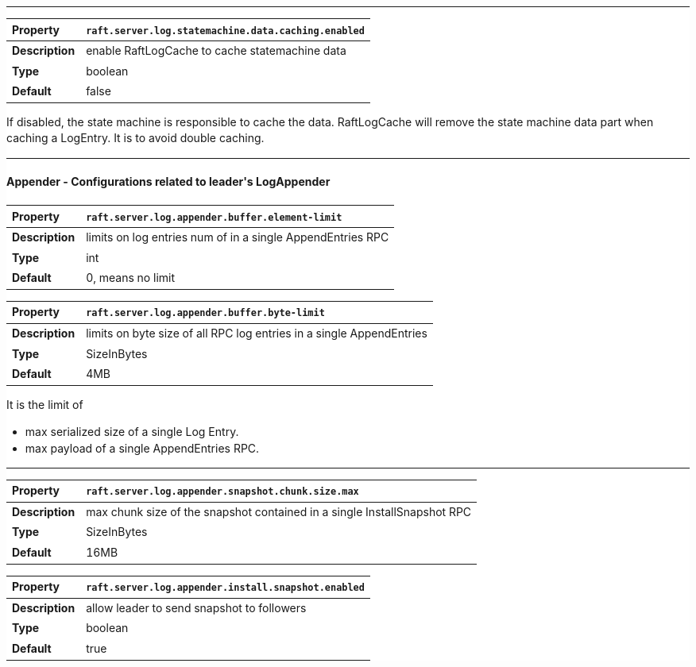 --------------------------------------------------------------------------------

| **Property**    | `raft.server.log.statemachine.data.caching.enabled` |
|:----------------|:----------------------------------------------------|
| **Description** | enable RaftLogCache to cache statemachine data      |
| **Type**        | boolean                                             |
| **Default**     | false                                               |

If disabled, the state machine is responsible to cache the data.
RaftLogCache will remove the state machine data part when caching a LogEntry.
It is to avoid double caching.

--------------------------------------------------------------------------------

#### Appender - Configurations related to leader's LogAppender

| **Property**    | `raft.server.log.appender.buffer.element-limit`            |
|:----------------|:-----------------------------------------------------------|
| **Description** | limits on log entries num of in a single AppendEntries RPC |
| **Type**        | int                                                        |
| **Default**     | 0, means no limit                                          |

| **Property**    | `raft.server.log.appender.buffer.byte-limit`                         |
|:----------------|:---------------------------------------------------------------------|
| **Description** | limits on byte size of all RPC log entries in a single AppendEntries |
| **Type**        | SizeInBytes                                                          |
| **Default**     | 4MB                                                                  |

It is the limit of
* max serialized size of a single Log Entry. 
* max payload of a single AppendEntries RPC.
--------------------------------------------------------------------------------

| **Property**    | `raft.server.log.appender.snapshot.chunk.size.max`                       |
|:----------------|:-------------------------------------------------------------------------|
| **Description** | max chunk size of the snapshot contained in a single InstallSnapshot RPC |
| **Type**        | SizeInBytes                                                              |
| **Default**     | 16MB                                                                     |

| **Property**    | `raft.server.log.appender.install.snapshot.enabled` |
|:----------------|:----------------------------------------------------|
| **Description** | allow leader to send snapshot to followers          |
| **Type**        | boolean                                             |
| **Default**     | true                                                |
